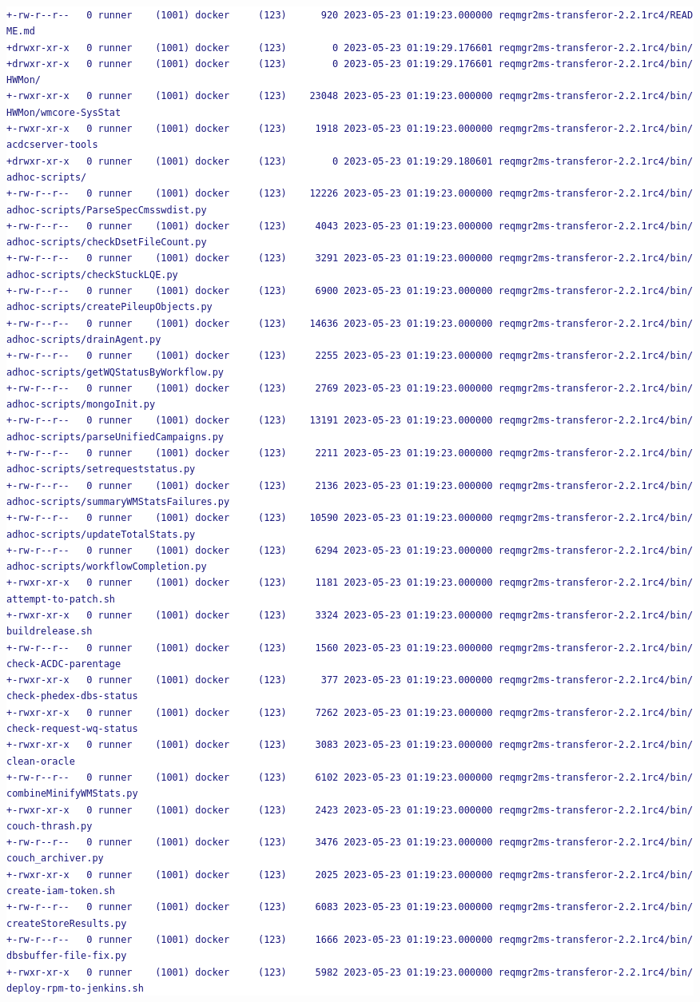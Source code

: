 ```diff
+-rw-r--r--   0 runner    (1001) docker     (123)      920 2023-05-23 01:19:23.000000 reqmgr2ms-transferor-2.2.1rc4/README.md
+drwxr-xr-x   0 runner    (1001) docker     (123)        0 2023-05-23 01:19:29.176601 reqmgr2ms-transferor-2.2.1rc4/bin/
+drwxr-xr-x   0 runner    (1001) docker     (123)        0 2023-05-23 01:19:29.176601 reqmgr2ms-transferor-2.2.1rc4/bin/HWMon/
+-rwxr-xr-x   0 runner    (1001) docker     (123)    23048 2023-05-23 01:19:23.000000 reqmgr2ms-transferor-2.2.1rc4/bin/HWMon/wmcore-SysStat
+-rwxr-xr-x   0 runner    (1001) docker     (123)     1918 2023-05-23 01:19:23.000000 reqmgr2ms-transferor-2.2.1rc4/bin/acdcserver-tools
+drwxr-xr-x   0 runner    (1001) docker     (123)        0 2023-05-23 01:19:29.180601 reqmgr2ms-transferor-2.2.1rc4/bin/adhoc-scripts/
+-rw-r--r--   0 runner    (1001) docker     (123)    12226 2023-05-23 01:19:23.000000 reqmgr2ms-transferor-2.2.1rc4/bin/adhoc-scripts/ParseSpecCmsswdist.py
+-rw-r--r--   0 runner    (1001) docker     (123)     4043 2023-05-23 01:19:23.000000 reqmgr2ms-transferor-2.2.1rc4/bin/adhoc-scripts/checkDsetFileCount.py
+-rw-r--r--   0 runner    (1001) docker     (123)     3291 2023-05-23 01:19:23.000000 reqmgr2ms-transferor-2.2.1rc4/bin/adhoc-scripts/checkStuckLQE.py
+-rw-r--r--   0 runner    (1001) docker     (123)     6900 2023-05-23 01:19:23.000000 reqmgr2ms-transferor-2.2.1rc4/bin/adhoc-scripts/createPileupObjects.py
+-rw-r--r--   0 runner    (1001) docker     (123)    14636 2023-05-23 01:19:23.000000 reqmgr2ms-transferor-2.2.1rc4/bin/adhoc-scripts/drainAgent.py
+-rw-r--r--   0 runner    (1001) docker     (123)     2255 2023-05-23 01:19:23.000000 reqmgr2ms-transferor-2.2.1rc4/bin/adhoc-scripts/getWQStatusByWorkflow.py
+-rw-r--r--   0 runner    (1001) docker     (123)     2769 2023-05-23 01:19:23.000000 reqmgr2ms-transferor-2.2.1rc4/bin/adhoc-scripts/mongoInit.py
+-rw-r--r--   0 runner    (1001) docker     (123)    13191 2023-05-23 01:19:23.000000 reqmgr2ms-transferor-2.2.1rc4/bin/adhoc-scripts/parseUnifiedCampaigns.py
+-rw-r--r--   0 runner    (1001) docker     (123)     2211 2023-05-23 01:19:23.000000 reqmgr2ms-transferor-2.2.1rc4/bin/adhoc-scripts/setrequeststatus.py
+-rw-r--r--   0 runner    (1001) docker     (123)     2136 2023-05-23 01:19:23.000000 reqmgr2ms-transferor-2.2.1rc4/bin/adhoc-scripts/summaryWMStatsFailures.py
+-rw-r--r--   0 runner    (1001) docker     (123)    10590 2023-05-23 01:19:23.000000 reqmgr2ms-transferor-2.2.1rc4/bin/adhoc-scripts/updateTotalStats.py
+-rw-r--r--   0 runner    (1001) docker     (123)     6294 2023-05-23 01:19:23.000000 reqmgr2ms-transferor-2.2.1rc4/bin/adhoc-scripts/workflowCompletion.py
+-rwxr-xr-x   0 runner    (1001) docker     (123)     1181 2023-05-23 01:19:23.000000 reqmgr2ms-transferor-2.2.1rc4/bin/attempt-to-patch.sh
+-rwxr-xr-x   0 runner    (1001) docker     (123)     3324 2023-05-23 01:19:23.000000 reqmgr2ms-transferor-2.2.1rc4/bin/buildrelease.sh
+-rw-r--r--   0 runner    (1001) docker     (123)     1560 2023-05-23 01:19:23.000000 reqmgr2ms-transferor-2.2.1rc4/bin/check-ACDC-parentage
+-rwxr-xr-x   0 runner    (1001) docker     (123)      377 2023-05-23 01:19:23.000000 reqmgr2ms-transferor-2.2.1rc4/bin/check-phedex-dbs-status
+-rwxr-xr-x   0 runner    (1001) docker     (123)     7262 2023-05-23 01:19:23.000000 reqmgr2ms-transferor-2.2.1rc4/bin/check-request-wq-status
+-rwxr-xr-x   0 runner    (1001) docker     (123)     3083 2023-05-23 01:19:23.000000 reqmgr2ms-transferor-2.2.1rc4/bin/clean-oracle
+-rw-r--r--   0 runner    (1001) docker     (123)     6102 2023-05-23 01:19:23.000000 reqmgr2ms-transferor-2.2.1rc4/bin/combineMinifyWMStats.py
+-rwxr-xr-x   0 runner    (1001) docker     (123)     2423 2023-05-23 01:19:23.000000 reqmgr2ms-transferor-2.2.1rc4/bin/couch-thrash.py
+-rw-r--r--   0 runner    (1001) docker     (123)     3476 2023-05-23 01:19:23.000000 reqmgr2ms-transferor-2.2.1rc4/bin/couch_archiver.py
+-rwxr-xr-x   0 runner    (1001) docker     (123)     2025 2023-05-23 01:19:23.000000 reqmgr2ms-transferor-2.2.1rc4/bin/create-iam-token.sh
+-rw-r--r--   0 runner    (1001) docker     (123)     6083 2023-05-23 01:19:23.000000 reqmgr2ms-transferor-2.2.1rc4/bin/createStoreResults.py
+-rw-r--r--   0 runner    (1001) docker     (123)     1666 2023-05-23 01:19:23.000000 reqmgr2ms-transferor-2.2.1rc4/bin/dbsbuffer-file-fix.py
+-rwxr-xr-x   0 runner    (1001) docker     (123)     5982 2023-05-23 01:19:23.000000 reqmgr2ms-transferor-2.2.1rc4/bin/deploy-rpm-to-jenkins.sh
```